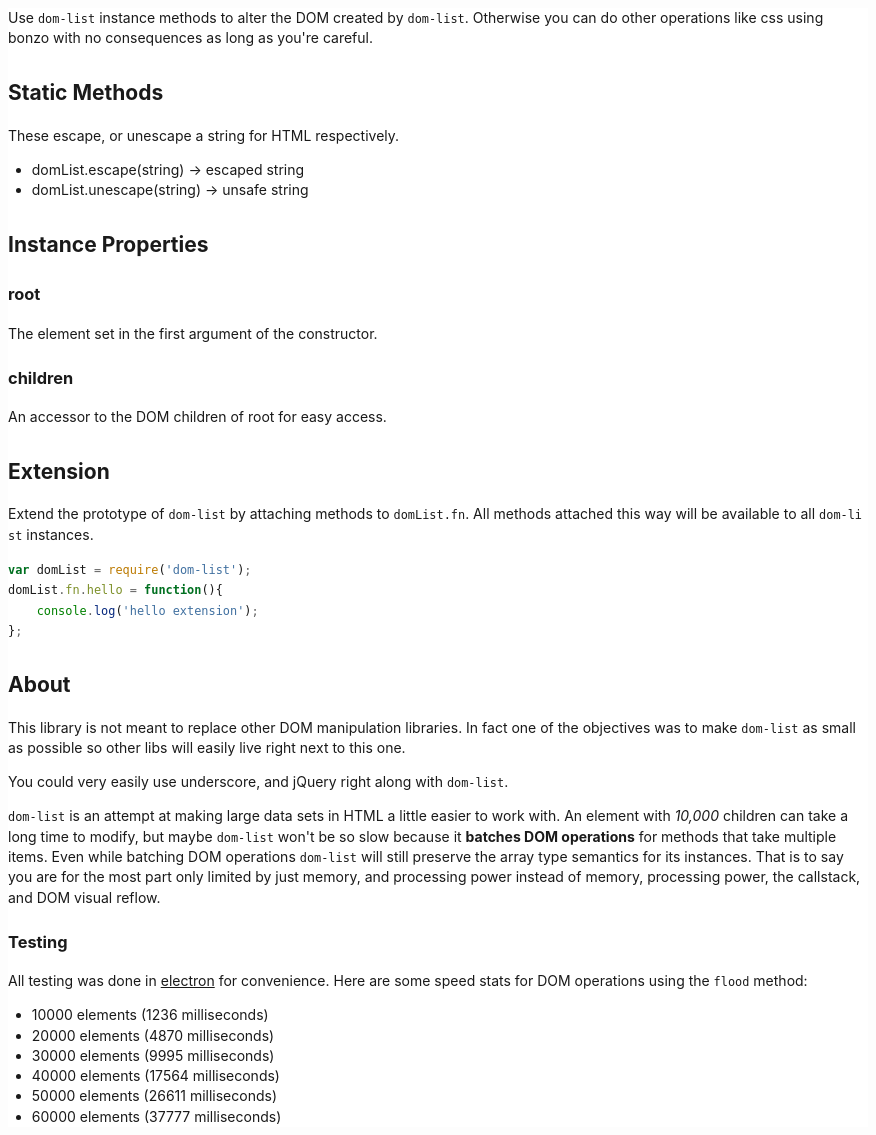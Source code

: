 Use `dom-list` instance methods to alter the DOM created by `dom-list`. Otherwise you can do other operations like css using bonzo with no consequences as long as you're careful.

Static Methods
--------------

These escape, or unescape a string for HTML respectively.

-	domList.escape(string) -> escaped string
-	domList.unescape(string) -> unsafe string

Instance Properties
-------------------

### root

The element set in the first argument of the constructor.

### children

An accessor to the DOM children of root for easy access.

Extension
---------

Extend the prototype of `dom-list` by attaching methods to `domList.fn`. All methods attached this way will be available to all `dom-list` instances.

```javascript
var domList = require('dom-list');
domList.fn.hello = function(){
    console.log('hello extension');
};
```

About
-----

This library is not meant to replace other DOM manipulation libraries. In fact one of the objectives was to make `dom-list` as small as possible so other libs will easily live right next to this one.

You could very easily use underscore, and jQuery right along with `dom-list`.

`dom-list` is an attempt at making large data sets in HTML a little easier to work with. An element with *10,000* children can take a long time to modify, but maybe `dom-list` won't be so slow because it **batches DOM operations** for methods that take multiple items. Even while batching DOM operations `dom-list` will still preserve the array type semantics for its instances. That is to say you are for the most part only limited by just memory, and processing power instead of memory, processing power, the callstack, and DOM visual reflow.

### Testing

All testing was done in [electron](http://electron.atom.io/) for convenience. Here are some speed stats for DOM operations using the `flood` method:

-	10000 elements (1236 milliseconds)
-	20000 elements (4870 milliseconds)
-	30000 elements (9995 milliseconds)
-	40000 elements (17564 milliseconds)
-	50000 elements (26611 milliseconds)
-	60000 elements (37777 milliseconds)
